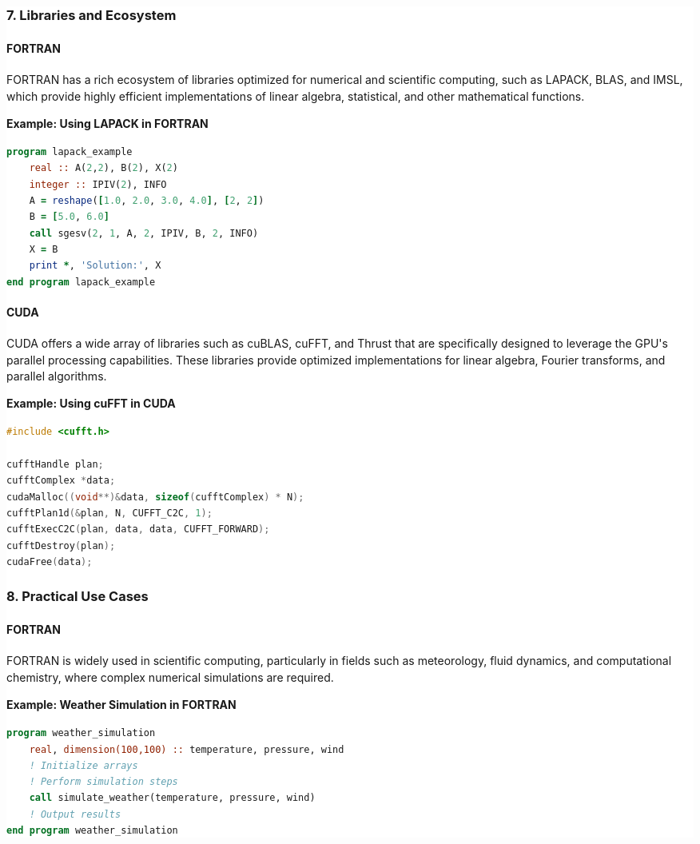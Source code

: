 ### 7. Libraries and Ecosystem

#### FORTRAN

FORTRAN has a rich ecosystem of libraries optimized for numerical and scientific computing, such as LAPACK, BLAS, and IMSL, which provide highly efficient implementations of linear algebra, statistical, and other mathematical functions.

**Example: Using LAPACK in FORTRAN**
```fortran
program lapack_example
    real :: A(2,2), B(2), X(2)
    integer :: IPIV(2), INFO
    A = reshape([1.0, 2.0, 3.0, 4.0], [2, 2])
    B = [5.0, 6.0]
    call sgesv(2, 1, A, 2, IPIV, B, 2, INFO)
    X = B
    print *, 'Solution:', X
end program lapack_example
```

#### CUDA

CUDA offers a wide array of libraries such as cuBLAS, cuFFT, and Thrust that are specifically designed to leverage the GPU's parallel processing capabilities. These libraries provide optimized implementations for linear algebra, Fourier transforms, and parallel algorithms.

**Example: Using cuFFT in CUDA**
```c
#include <cufft.h>

cufftHandle plan;
cufftComplex *data;
cudaMalloc((void**)&data, sizeof(cufftComplex) * N);
cufftPlan1d(&plan, N, CUFFT_C2C, 1);
cufftExecC2C(plan, data, data, CUFFT_FORWARD);
cufftDestroy(plan);
cudaFree(data);
```

### 8. Practical Use Cases

#### FORTRAN

FORTRAN is widely used in scientific computing, particularly in fields such as meteorology, fluid dynamics, and computational chemistry, where complex numerical simulations are required.

**Example: Weather Simulation in FORTRAN**
```fortran
program weather_simulation
    real, dimension(100,100) :: temperature, pressure, wind
    ! Initialize arrays
    ! Perform simulation steps
    call simulate_weather(temperature, pressure, wind)
    ! Output results
end program weather_simulation
```

